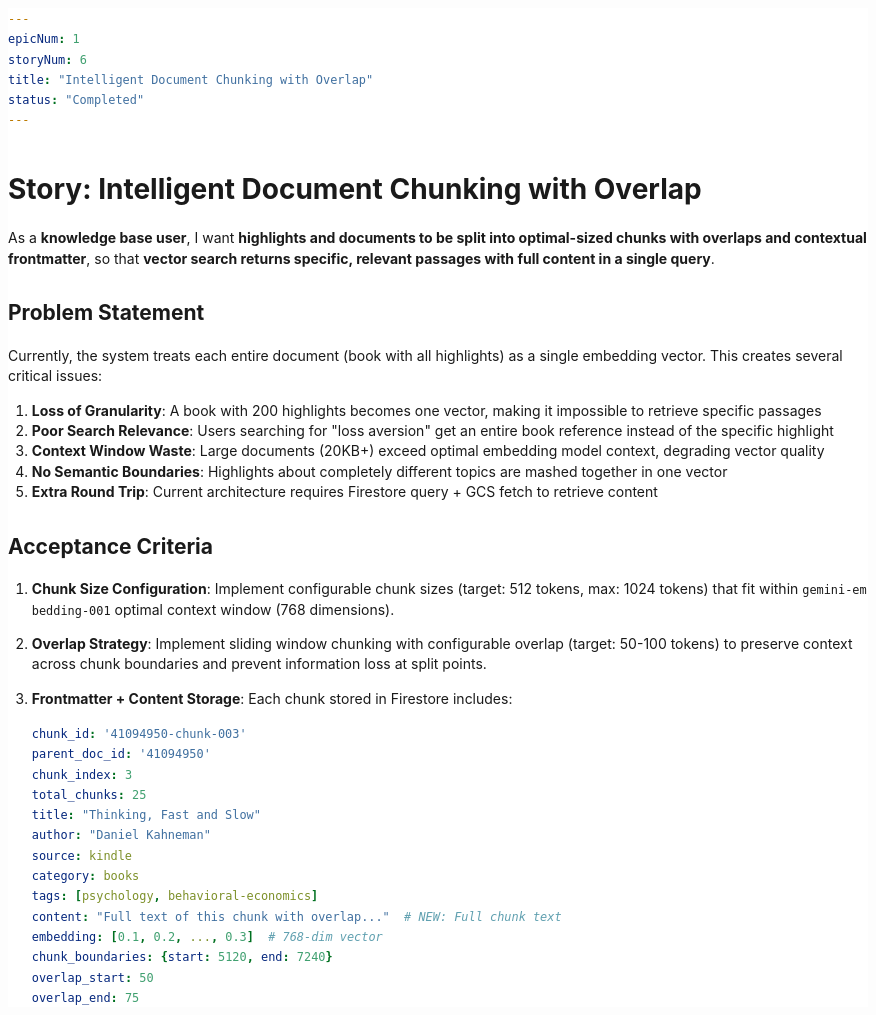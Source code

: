 ```yaml
---
epicNum: 1
storyNum: 6
title: "Intelligent Document Chunking with Overlap"
status: "Completed"
---
```


# Story: Intelligent Document Chunking with Overlap

As a **knowledge base user**, I want **highlights and documents to be split into optimal-sized chunks with overlaps and contextual frontmatter**, so that **vector search returns specific, relevant passages with full content in a single query**.

## Problem Statement

Currently, the system treats each entire document (book with all highlights) as a single embedding vector. This creates several critical issues:

1. **Loss of Granularity**: A book with 200 highlights becomes one vector, making it impossible to retrieve specific passages
2. **Poor Search Relevance**: Users searching for "loss aversion" get an entire book reference instead of the specific highlight
3. **Context Window Waste**: Large documents (20KB+) exceed optimal embedding model context, degrading vector quality
4. **No Semantic Boundaries**: Highlights about completely different topics are mashed together in one vector
5. **Extra Round Trip**: Current architecture requires Firestore query + GCS fetch to retrieve content

## Acceptance Criteria

1. **Chunk Size Configuration**: Implement configurable chunk sizes (target: 512 tokens, max: 1024 tokens) that fit within `gemini-embedding-001` optimal context window (768 dimensions).

2. **Overlap Strategy**: Implement sliding window chunking with configurable overlap (target: 50-100 tokens) to preserve context across chunk boundaries and prevent information loss at split points.

3. **Frontmatter + Content Storage**: Each chunk stored in Firestore includes:
   ```yaml
   chunk_id: '41094950-chunk-003'
   parent_doc_id: '41094950'
   chunk_index: 3
   total_chunks: 25
   title: "Thinking, Fast and Slow"
   author: "Daniel Kahneman"
   source: kindle
   category: books
   tags: [psychology, behavioral-economics]
   content: "Full text of this chunk with overlap..."  # NEW: Full chunk text
   embedding: [0.1, 0.2, ..., 0.3]  # 768-dim vector
   chunk_boundaries: {start: 5120, end: 7240}
   overlap_start: 50
   overlap_end: 75
   ```
